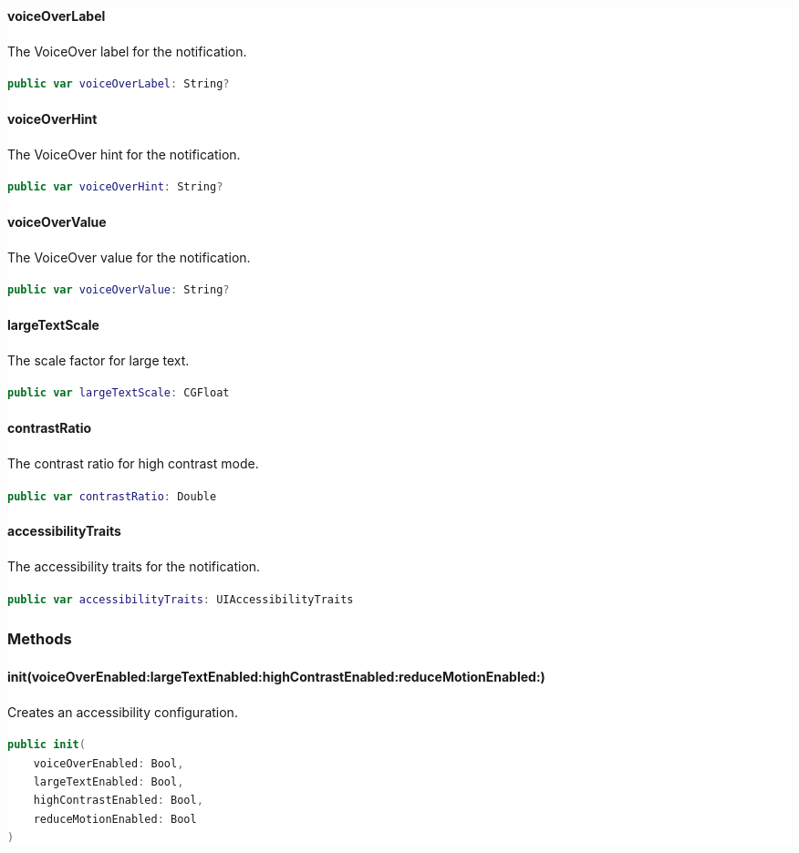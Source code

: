 #### voiceOverLabel
The VoiceOver label for the notification.

```swift
public var voiceOverLabel: String?
```

#### voiceOverHint
The VoiceOver hint for the notification.

```swift
public var voiceOverHint: String?
```

#### voiceOverValue
The VoiceOver value for the notification.

```swift
public var voiceOverValue: String?
```

#### largeTextScale
The scale factor for large text.

```swift
public var largeTextScale: CGFloat
```

#### contrastRatio
The contrast ratio for high contrast mode.

```swift
public var contrastRatio: Double
```

#### accessibilityTraits
The accessibility traits for the notification.

```swift
public var accessibilityTraits: UIAccessibilityTraits
```

### Methods

#### init(voiceOverEnabled:largeTextEnabled:highContrastEnabled:reduceMotionEnabled:)

Creates an accessibility configuration.

```swift
public init(
    voiceOverEnabled: Bool,
    largeTextEnabled: Bool,
    highContrastEnabled: Bool,
    reduceMotionEnabled: Bool
)
```
